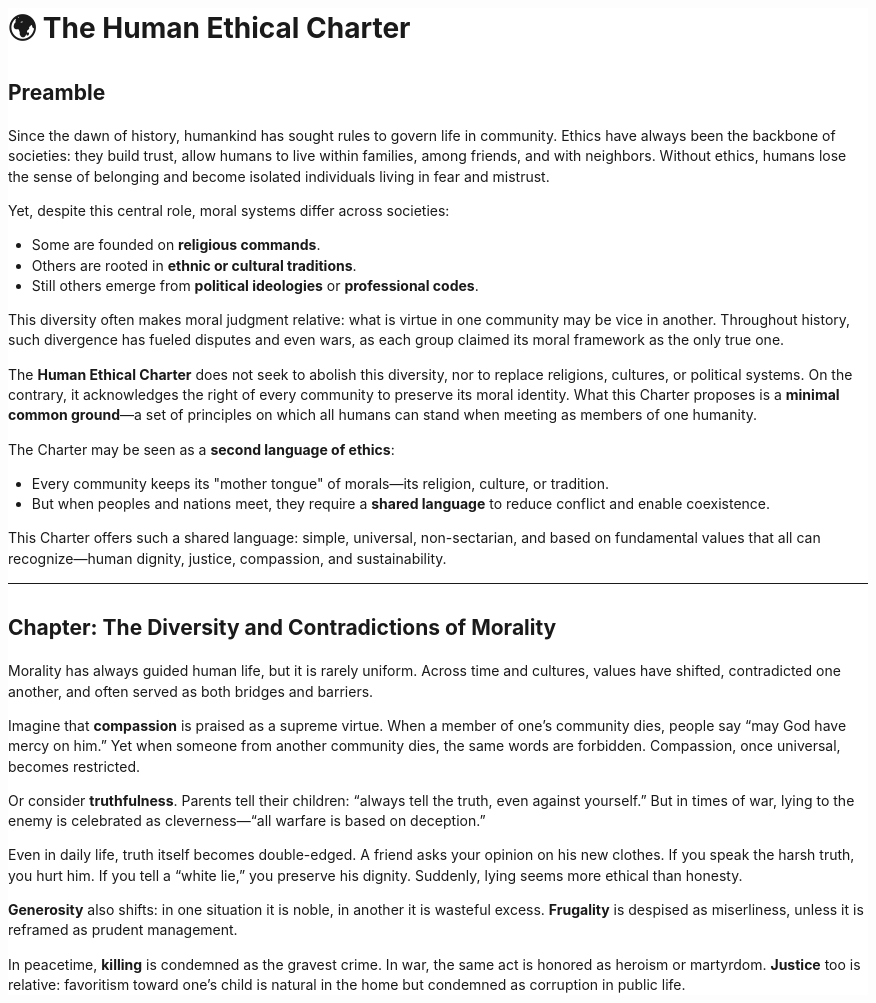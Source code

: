 # 🌍 The Human Ethical Charter

## Preamble
Since the dawn of history, humankind has sought rules to govern life in community. Ethics have always been the backbone of societies: they build trust, allow humans to live within families, among friends, and with neighbors. Without ethics, humans lose the sense of belonging and become isolated individuals living in fear and mistrust.

Yet, despite this central role, moral systems differ across societies:
- Some are founded on **religious commands**.
- Others are rooted in **ethnic or cultural traditions**.
- Still others emerge from **political ideologies** or **professional codes**.

This diversity often makes moral judgment relative: what is virtue in one community may be vice in another. Throughout history, such divergence has fueled disputes and even wars, as each group claimed its moral framework as the only true one.

The **Human Ethical Charter** does not seek to abolish this diversity, nor to replace religions, cultures, or political systems. On the contrary, it acknowledges the right of every community to preserve its moral identity. What this Charter proposes is a **minimal common ground**—a set of principles on which all humans can stand when meeting as members of one humanity.

The Charter may be seen as a **second language of ethics**:
- Every community keeps its "mother tongue" of morals—its religion, culture, or tradition.
- But when peoples and nations meet, they require a **shared language** to reduce conflict and enable coexistence.

This Charter offers such a shared language: simple, universal, non-sectarian, and based on fundamental values that all can recognize—human dignity, justice, compassion, and sustainability.

---

## Chapter: The Diversity and Contradictions of Morality
Morality has always guided human life, but it is rarely uniform. Across time and cultures, values have shifted, contradicted one another, and often served as both bridges and barriers.

Imagine that **compassion** is praised as a supreme virtue. When a member of one’s community dies, people say “may God have mercy on him.” Yet when someone from another community dies, the same words are forbidden. Compassion, once universal, becomes restricted.

Or consider **truthfulness**. Parents tell their children: “always tell the truth, even against yourself.” But in times of war, lying to the enemy is celebrated as cleverness—“all warfare is based on deception.”

Even in daily life, truth itself becomes double-edged. A friend asks your opinion on his new clothes. If you speak the harsh truth, you hurt him. If you tell a “white lie,” you preserve his dignity. Suddenly, lying seems more ethical than honesty.

**Generosity** also shifts: in one situation it is noble, in another it is wasteful excess. **Frugality** is despised as miserliness, unless it is reframed as prudent management.

In peacetime, **killing** is condemned as the gravest crime. In war, the same act is honored as heroism or martyrdom. **Justice** too is relative: favoritism toward one’s child is natural in the home but condemned as corruption in public life.
